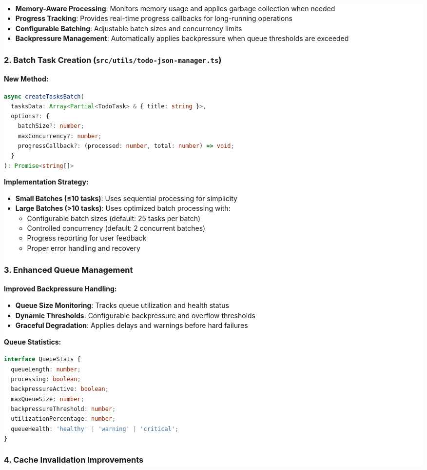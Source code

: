 - **Memory-Aware Processing**: Monitors memory usage and applies garbage collection when needed
- **Progress Tracking**: Provides real-time progress callbacks for long-running operations
- **Configurable Batching**: Adjustable batch sizes and concurrency limits
- **Backpressure Management**: Automatically applies backpressure when queue thresholds are exceeded

### 2. Batch Task Creation (`src/utils/todo-json-manager.ts`)

**New Method:**

```typescript
async createTasksBatch(
  tasksData: Array<Partial<TodoTask> & { title: string }>,
  options?: {
    batchSize?: number;
    maxConcurrency?: number;
    progressCallback?: (processed: number, total: number) => void;
  }
): Promise<string[]>
```

**Implementation Strategy:**

- **Small Batches (≤10 tasks)**: Uses sequential processing for simplicity
- **Large Batches (>10 tasks)**: Uses optimized batch processing with:
  - Configurable batch sizes (default: 25 tasks per batch)
  - Controlled concurrency (default: 2 concurrent batches)
  - Progress reporting for user feedback
  - Proper error handling and recovery

### 3. Enhanced Queue Management

**Improved Backpressure Handling:**

- **Queue Size Monitoring**: Tracks queue utilization and health status
- **Dynamic Thresholds**: Configurable backpressure and overflow thresholds
- **Graceful Degradation**: Applies delays and warnings before hard failures

**Queue Statistics:**

```typescript
interface QueueStats {
  queueLength: number;
  processing: boolean;
  backpressureActive: boolean;
  maxQueueSize: number;
  backpressureThreshold: number;
  utilizationPercentage: number;
  queueHealth: 'healthy' | 'warning' | 'critical';
}
```

### 4. Cache Invalidation Improvements
